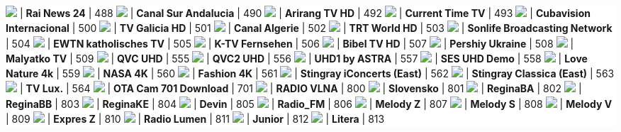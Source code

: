 <img src="https://m7cz.solocoo.tv/m7cziphone/mmchan/channelicons/Rai%20News%2024_m.png"  height="30" width="auto"> | **Rai News 24** | 488
<img src="https://m7cz.solocoo.tv/m7cziphone/mmchan/channelicons/Canal%20Sur%20Andalucia_m.png"  height="30" width="auto"> | **Canal Sur Andalucia** | 490
<img src="https://m7cz.solocoo.tv/m7cziphone/mmchan/channelicons/Arirang%20TV%20HD_m.png"  height="30" width="auto"> | **Arirang TV HD** | 492
<img src="https://m7cz.solocoo.tv/m7cziphone/mmchan/channelicons/Current%20Time%20TV_m.png"  height="30" width="auto"> | **Current Time TV** | 493
<img src="https://m7cz.solocoo.tv/m7cziphone/mmchan/channelicons/Cubavision%20Internacional_m.png"  height="30" width="auto"> | **Cubavision Internacional** | 500
<img src="https://m7cz.solocoo.tv/m7cziphone/mmchan/channelicons/TV%20Galicia%20HD_m.png"  height="30" width="auto"> | **TV Galicia HD** | 501
<img src="https://m7cz.solocoo.tv/m7cziphone/mmchan/channelicons/Canal%20Algerie_m.png"  height="30" width="auto"> | **Canal Algerie** | 502
<img src="https://m7cz.solocoo.tv/m7cziphone/mmchan/channelicons/TRT%20World%20HD_m.png"  height="30" width="auto"> | **TRT World HD** | 503
<img src="https://m7cz.solocoo.tv/m7cziphone/mmchan/channelicons/Sonlife%20Broadcasting%20Network_m.png"  height="30" width="auto"> | **Sonlife Broadcasting Network** | 504
<img src="https://m7cz.solocoo.tv/m7cziphone/mmchan/channelicons/EWTN%20katholisches%20TV_m.png"  height="30" width="auto"> | **EWTN katholisches TV** | 505
<img src="https://m7cz.solocoo.tv/m7cziphone/mmchan/channelicons/K-TV%20Fernsehen_m.png"  height="30" width="auto"> | **K-TV Fernsehen** | 506
<img src="https://m7cz.solocoo.tv/m7cziphone/mmchan/channelicons/Bibel%20TV%20HD_m.png"  height="30" width="auto"> | **Bibel TV HD** | 507
<img src="https://m7cz.solocoo.tv/m7cziphone/mmchan/channelicons/Pershiy%20Ukraine_m.png"  height="30" width="auto"> | **Pershiy Ukraine** | 508
<img src="https://m7cz.solocoo.tv/m7cziphone/mmchan/channelicons/Malyatko%20TV_m.png"  height="30" width="auto"> | **Malyatko TV** | 509
<img src="https://m7cz.solocoo.tv/m7cziphone/mmchan/channelicons/QVC%20UHD_m.png"  height="30" width="auto"> | **QVC UHD** | 555
<img src="https://m7cz.solocoo.tv/m7cziphone/mmchan/channelicons/QVC2%20UHD_m.png"  height="30" width="auto"> | **QVC2 UHD** | 556
<img src="https://m7cz.solocoo.tv/m7cziphone/mmchan/channelicons/UHD1%20by%20ASTRA_m.png"  height="30" width="auto"> | **UHD1 by ASTRA** | 557
<img src="https://m7cz.solocoo.tv/m7cziphone/mmchan/channelicons/SES%20UHD%20Demo_m.png"  height="30" width="auto"> | **SES UHD Demo** | 558
<img src="https://m7cz.solocoo.tv/m7cziphone/mmchan/channelicons/Love%20Nature%204k_m.png"  height="30" width="auto"> | **Love Nature 4k** | 559
<img src="https://m7cz.solocoo.tv/m7cziphone/mmchan/channelicons/NASA%204K_m.png"  height="30" width="auto"> | **NASA 4K** | 560
<img src="https://m7cz.solocoo.tv/m7cziphone/mmchan/channelicons/Fashion%204K_m.png"  height="30" width="auto"> | **Fashion 4K** | 561
<img src="https://m7cz.solocoo.tv/m7cziphone/mmchan/channelicons/Stingray%20iConcerts%20%28East%29_m.png"  height="30" width="auto"> | **Stingray iConcerts (East)** | 562
<img src="https://m7cz.solocoo.tv/m7cziphone/mmchan/channelicons/Stingray%20Classica%20%28East%29_m.png"  height="30" width="auto"> | **Stingray Classica (East)** | 563
<img src="https://m7cz.solocoo.tv/m7cziphone/mmchan/channelicons/TV%20Lux._m.png"  height="30" width="auto"> | **TV Lux.** | 564
<img src="https://m7cz.solocoo.tv/m7cziphone/mmchan/channelicons/OTA%20Cam%20701%20Download_m.png"  height="30" width="auto"> | **OTA Cam 701 Download** | 701
<img src="https://m7cz.solocoo.tv/m7cziphone/mmchan/channelicons/RADIO%20VLNA_m.png"  height="30" width="auto"> | **RADIO VLNA** | 800
<img src="https://m7cz.solocoo.tv/m7cziphone/mmchan/channelicons/Slovensko_m.png"  height="30" width="auto"> | **Slovensko** | 801
<img src="https://m7cz.solocoo.tv/m7cziphone/mmchan/channelicons/ReginaBA_m.png"  height="30" width="auto"> | **ReginaBA** | 802
<img src="https://m7cz.solocoo.tv/m7cziphone/mmchan/channelicons/ReginaBB_m.png"  height="30" width="auto"> | **ReginaBB** | 803
<img src="https://m7cz.solocoo.tv/m7cziphone/mmchan/channelicons/ReginaKE_m.png"  height="30" width="auto"> | **ReginaKE** | 804
<img src="https://m7cz.solocoo.tv/m7cziphone/mmchan/channelicons/Devin_m.png"  height="30" width="auto"> | **Devin** | 805
<img src="https://m7cz.solocoo.tv/m7cziphone/mmchan/channelicons/Radio_FM_m.png"  height="30" width="auto"> | **Radio_FM** | 806
<img src="https://m7cz.solocoo.tv/m7cziphone/mmchan/channelicons/Melody%20Z_m.png"  height="30" width="auto"> | **Melody Z** | 807
<img src="https://m7cz.solocoo.tv/m7cziphone/mmchan/channelicons/Melody%20S_m.png"  height="30" width="auto"> | **Melody S** | 808
<img src="https://m7cz.solocoo.tv/m7cziphone/mmchan/channelicons/Melody%20V_m.png"  height="30" width="auto"> | **Melody V** | 809
<img src="https://m7cz.solocoo.tv/m7cziphone/mmchan/channelicons/Expres%20Z_m.png"  height="30" width="auto"> | **Expres Z** | 810
<img src="https://m7cz.solocoo.tv/m7cziphone/mmchan/channelicons/Radio%20Lumen_m.png"  height="30" width="auto"> | **Radio Lumen** | 811
<img src="https://m7cz.solocoo.tv/m7cziphone/mmchan/channelicons/Junior_m.png"  height="30" width="auto"> | **Junior** | 812
<img src="https://m7cz.solocoo.tv/m7cziphone/mmchan/channelicons/Litera_m.png"  height="30" width="auto"> | **Litera** | 813